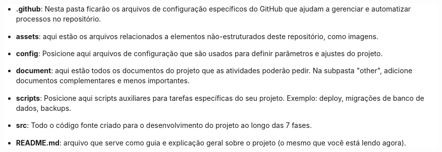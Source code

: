- <b>.github</b>: Nesta pasta ficarão os arquivos de configuração específicos do GitHub que ajudam a gerenciar e automatizar processos no repositório.

- <b>assets</b>: aqui estão os arquivos relacionados a elementos não-estruturados deste repositório, como imagens.

- <b>config</b>: Posicione aqui arquivos de configuração que são usados para definir parâmetros e ajustes do projeto.

- <b>document</b>: aqui estão todos os documentos do projeto que as atividades poderão pedir. Na subpasta "other", adicione documentos complementares e menos importantes.

- <b>scripts</b>: Posicione aqui scripts auxiliares para tarefas específicas do seu projeto. Exemplo: deploy, migrações de banco de dados, backups.

- <b>src</b>: Todo o código fonte criado para o desenvolvimento do projeto ao longo das 7 fases.

- <b>README.md</b>: arquivo que serve como guia e explicação geral sobre o projeto (o mesmo que você está lendo agora).